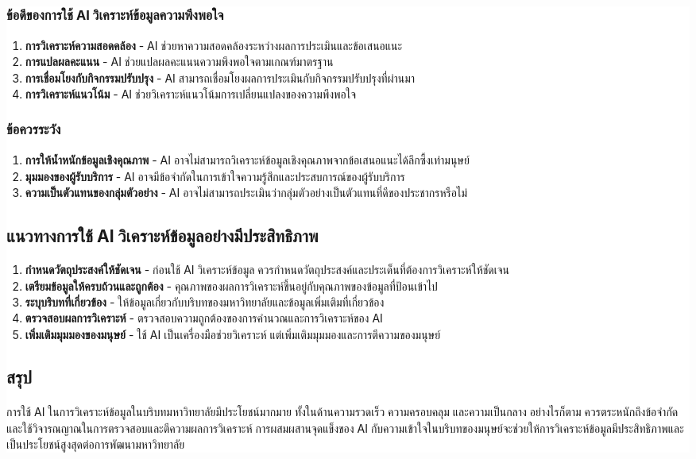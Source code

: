 ### ข้อดีของการใช้ AI วิเคราะห์ข้อมูลความพึงพอใจ

1. **การวิเคราะห์ความสอดคล้อง** - AI ช่วยหาความสอดคล้องระหว่างผลการประเมินและข้อเสนอแนะ
2. **การแปลผลคะแนน** - AI ช่วยแปลผลคะแนนความพึงพอใจตามเกณฑ์มาตรฐาน
3. **การเชื่อมโยงกับกิจกรรมปรับปรุง** - AI สามารถเชื่อมโยงผลการประเมินกับกิจกรรมปรับปรุงที่ผ่านมา
4. **การวิเคราะห์แนวโน้ม** - AI ช่วยวิเคราะห์แนวโน้มการเปลี่ยนแปลงของความพึงพอใจ

### ข้อควรระวัง

1. **การให้น้ำหนักข้อมูลเชิงคุณภาพ** - AI อาจไม่สามารถวิเคราะห์ข้อมูลเชิงคุณภาพจากข้อเสนอแนะได้ลึกซึ้งเท่ามนุษย์
2. **มุมมองของผู้รับบริการ** - AI อาจมีข้อจำกัดในการเข้าใจความรู้สึกและประสบการณ์ของผู้รับบริการ
3. **ความเป็นตัวแทนของกลุ่มตัวอย่าง** - AI อาจไม่สามารถประเมินว่ากลุ่มตัวอย่างเป็นตัวแทนที่ดีของประชากรหรือไม่

## แนวทางการใช้ AI วิเคราะห์ข้อมูลอย่างมีประสิทธิภาพ

1. **กำหนดวัตถุประสงค์ให้ชัดเจน** - ก่อนใช้ AI วิเคราะห์ข้อมูล ควรกำหนดวัตถุประสงค์และประเด็นที่ต้องการวิเคราะห์ให้ชัดเจน
2. **เตรียมข้อมูลให้ครบถ้วนและถูกต้อง** - คุณภาพของผลการวิเคราะห์ขึ้นอยู่กับคุณภาพของข้อมูลที่ป้อนเข้าไป
3. **ระบุบริบทที่เกี่ยวข้อง** - ให้ข้อมูลเกี่ยวกับบริบทของมหาวิทยาลัยและข้อมูลเพิ่มเติมที่เกี่ยวข้อง
4. **ตรวจสอบผลการวิเคราะห์** - ตรวจสอบความถูกต้องของการคำนวณและการวิเคราะห์ของ AI
5. **เพิ่มเติมมุมมองของมนุษย์** - ใช้ AI เป็นเครื่องมือช่วยวิเคราะห์ แต่เพิ่มเติมมุมมองและการตีความของมนุษย์

## สรุป

การใช้ AI ในการวิเคราะห์ข้อมูลในบริบทมหาวิทยาลัยมีประโยชน์มากมาย ทั้งในด้านความรวดเร็ว ความครอบคลุม และความเป็นกลาง อย่างไรก็ตาม ควรตระหนักถึงข้อจำกัดและใช้วิจารณญาณในการตรวจสอบและตีความผลการวิเคราะห์ การผสมผสานจุดแข็งของ AI กับความเข้าใจในบริบทของมนุษย์จะช่วยให้การวิเคราะห์ข้อมูลมีประสิทธิภาพและเป็นประโยชน์สูงสุดต่อการพัฒนามหาวิทยาลัย